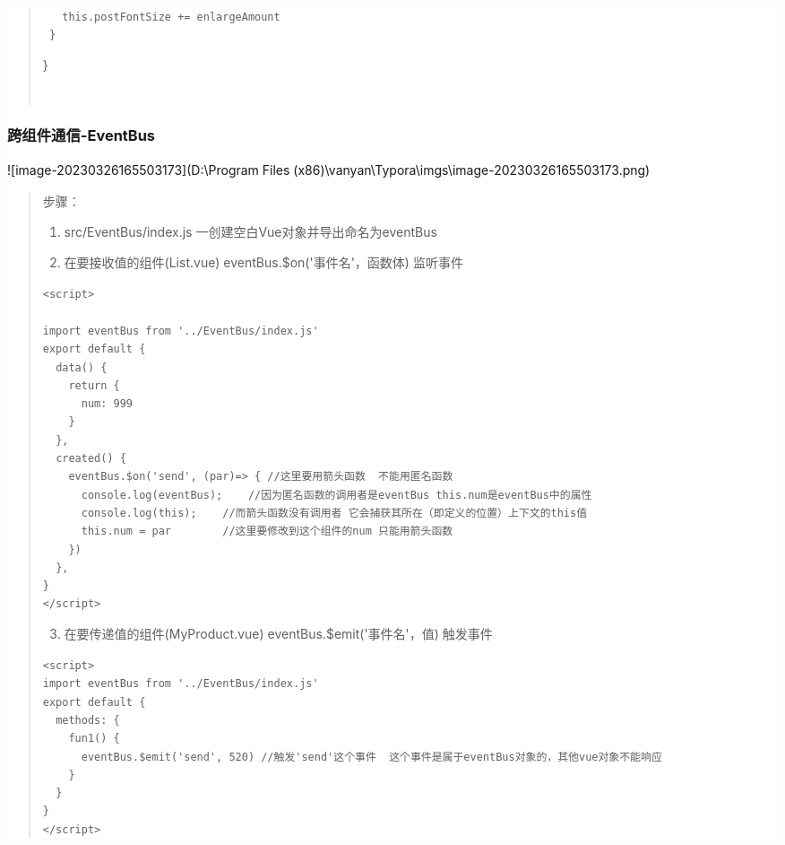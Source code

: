 >        this.postFontSize += enlargeAmount
>      }
>    }
></script>    
>```
>
>

### 跨组件通信-EventBus

![image-20230326165503173](D:\Program Files (x86)\vanyan\Typora\imgs\image-20230326165503173.png)

>步骤：
>
>1. src/EventBus/index.js 一创建空白Vue对象并导出命名为eventBus
>
>2. 在要接收值的组件(List.vue)     eventBus.$on('事件名'，函数体)  监听事件
>
>   ```vue
>   <script>
>         
>   import eventBus from '../EventBus/index.js'
>   export default {
>     data() {
>       return {
>         num: 999
>       }
>     },
>     created() {
>       eventBus.$on('send', (par)=> { //这里要用箭头函数  不能用匿名函数
>         console.log(eventBus);	//因为匿名函数的调用者是eventBus this.num是eventBus中的属性
>         console.log(this);	//而箭头函数没有调用者 它会捕获其所在（即定义的位置）上下文的this值
>         this.num = par		//这里要修改到这个组件的num 只能用箭头函数
>       })
>     },
>   }
>   </script>
>   ```
>
>   
>
>3. 在要传递值的组件(MyProduct.vue)       eventBus.$emit('事件名'，值)  触发事件
>
>   ```vue
>   <script>
>   import eventBus from '../EventBus/index.js'
>   export default {
>     methods: {
>       fun1() {
>         eventBus.$emit('send', 520) //触发'send'这个事件  这个事件是属于eventBus对象的，其他vue对象不能响应
>       }
>     }
>   }
>   </script>
>   ```
>
>   
